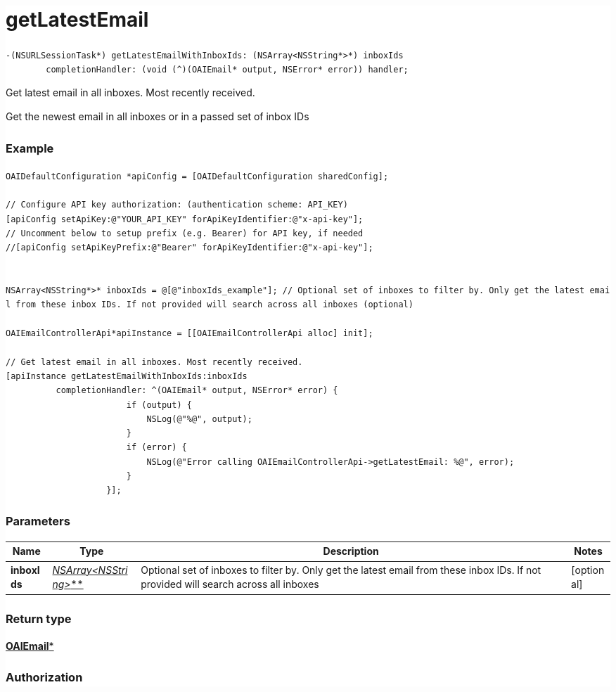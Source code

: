 # **getLatestEmail**
```objc
-(NSURLSessionTask*) getLatestEmailWithInboxIds: (NSArray<NSString*>*) inboxIds
        completionHandler: (void (^)(OAIEmail* output, NSError* error)) handler;
```

Get latest email in all inboxes. Most recently received.

Get the newest email in all inboxes or in a passed set of inbox IDs

### Example 
```objc
OAIDefaultConfiguration *apiConfig = [OAIDefaultConfiguration sharedConfig];

// Configure API key authorization: (authentication scheme: API_KEY)
[apiConfig setApiKey:@"YOUR_API_KEY" forApiKeyIdentifier:@"x-api-key"];
// Uncomment below to setup prefix (e.g. Bearer) for API key, if needed
//[apiConfig setApiKeyPrefix:@"Bearer" forApiKeyIdentifier:@"x-api-key"];


NSArray<NSString*>* inboxIds = @[@"inboxIds_example"]; // Optional set of inboxes to filter by. Only get the latest email from these inbox IDs. If not provided will search across all inboxes (optional)

OAIEmailControllerApi*apiInstance = [[OAIEmailControllerApi alloc] init];

// Get latest email in all inboxes. Most recently received.
[apiInstance getLatestEmailWithInboxIds:inboxIds
          completionHandler: ^(OAIEmail* output, NSError* error) {
                        if (output) {
                            NSLog(@"%@", output);
                        }
                        if (error) {
                            NSLog(@"Error calling OAIEmailControllerApi->getLatestEmail: %@", error);
                        }
                    }];
```

### Parameters

Name | Type | Description  | Notes
------------- | ------------- | ------------- | -------------
 **inboxIds** | [**NSArray&lt;NSString*&gt;***](NSString*)| Optional set of inboxes to filter by. Only get the latest email from these inbox IDs. If not provided will search across all inboxes | [optional] 

### Return type

[**OAIEmail***](OAIEmail)

### Authorization
